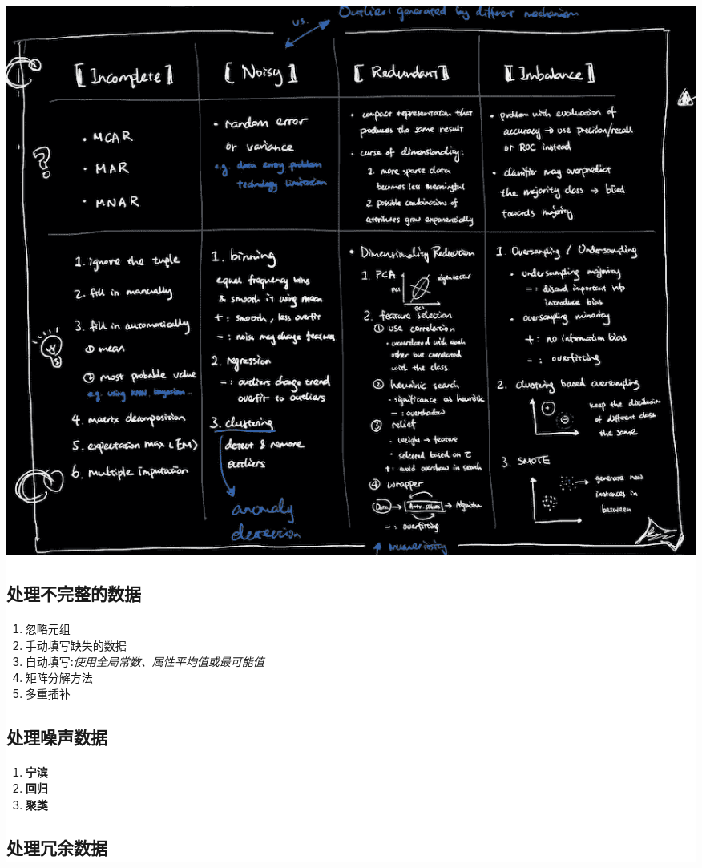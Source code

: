 ![](img/d8de152c9f984fd10f57e1f9c1efbbb6.png)

## 处理不完整的数据

1.  忽略元组
2.  手动填写缺失的数据
3.  自动填写:*使用全局常数、属性平均值或最可能值*
4.  矩阵分解方法
5.  多重插补

## 处理噪声数据

1.  **宁滨**
2.  **回归**
3.  **聚类**

## 处理冗余数据
